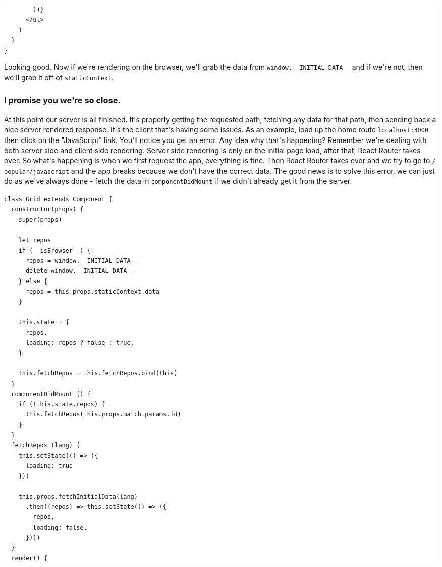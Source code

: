 ```
        ))}
      </ul>
    )
  }
}
```

Looking good. Now if we're rendering on the browser, we'll grab the data
from `window.__INITIAL_DATA__` and if we're not, then we'll grab it off
of `staticContext`.

### I promise you we're so close.

At this point our server is all finished. It's properly getting the
requested path, fetching any data for that path, then sending back a
nice server rendered response. It's the client that's having some
issues. As an example, load up the home route `localhost:3000` then click
on the "JavaScript" link. You'll notice you get an error. Any idea why
that's happening? Remember we're dealing with both server side and
client side rendering. Server side rendering is only on the initial page
load, after that, React Router takes over. So what's happening is when
we first request the app, everything is fine. Then React Router takes
over and we try to go to `/popular/javascript` and the app breaks
because we don't have the correct data. The good news is to solve this
error, we can just do as we've always done - fetch the data in
`componentDidMount` if we didn't already get it from the server.

```
class Grid extends Component {
  constructor(props) {
    super(props)
 
    let repos
    if (__isBrowser__) {
      repos = window.__INITIAL_DATA__
      delete window.__INITIAL_DATA__
    } else {
      repos = this.props.staticContext.data
    }
 
    this.state = {
      repos,
      loading: repos ? false : true,
    }
 
    this.fetchRepos = this.fetchRepos.bind(this)
  }
  componentDidMount () {
    if (!this.state.repos) {
      this.fetchRepos(this.props.match.params.id)
    }
  }
  fetchRepos (lang) {
    this.setState(() => ({
      loading: true
    }))
 
    this.props.fetchInitialData(lang)
      .then((repos) => this.setState(() => ({
        repos,
        loading: false,
      })))
  }
  render() {
```